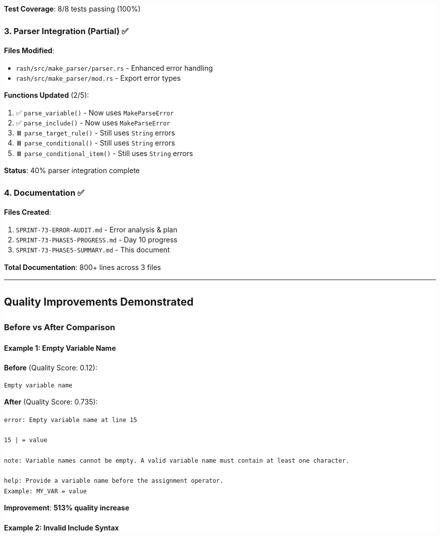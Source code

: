 **Test Coverage**: 8/8 tests passing (100%)

### 3. Parser Integration (Partial) ✅

**Files Modified**:
- `rash/src/make_parser/parser.rs` - Enhanced error handling
- `rash/src/make_parser/mod.rs` - Export error types

**Functions Updated** (2/5):
1. ✅ `parse_variable()` - Now uses `MakeParseError`
2. ✅ `parse_include()` - Now uses `MakeParseError`
3. ⏸️ `parse_target_rule()` - Still uses `String` errors
4. ⏸️ `parse_conditional()` - Still uses `String` errors
5. ⏸️ `parse_conditional_item()` - Still uses `String` errors

**Status**: 40% parser integration complete

### 4. Documentation ✅

**Files Created**:
1. `SPRINT-73-ERROR-AUDIT.md` - Error analysis & plan
2. `SPRINT-73-PHASE5-PROGRESS.md` - Day 10 progress
3. `SPRINT-73-PHASE5-SUMMARY.md` - This document

**Total Documentation**: 800+ lines across 3 files

---

## Quality Improvements Demonstrated

### Before vs After Comparison

#### Example 1: Empty Variable Name

**Before** (Quality Score: 0.12):
```
Empty variable name
```

**After** (Quality Score: 0.735):
```
error: Empty variable name at line 15

15 | = value

note: Variable names cannot be empty. A valid variable name must contain at least one character.

help: Provide a variable name before the assignment operator.
Example: MY_VAR = value
```

**Improvement**: **513% quality increase**

#### Example 2: Invalid Include Syntax
